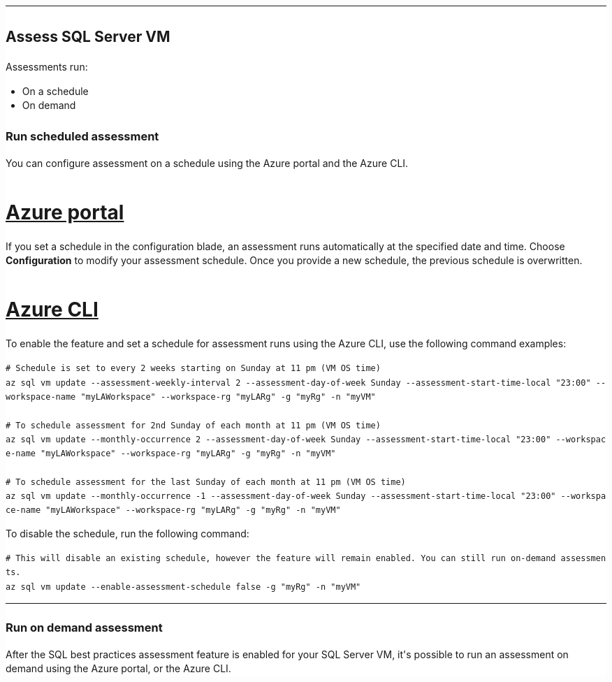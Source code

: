 
---


## Assess SQL Server VM

Assessments run:
- On a schedule
- On demand

### Run scheduled assessment

You can configure assessment on a schedule using the Azure portal and the Azure CLI. 

# [Azure portal](#tab/azure-portal)

If you set a schedule in the configuration blade, an assessment runs automatically at the specified date and time. Choose **Configuration** to modify your assessment schedule. Once you provide a new schedule, the previous schedule is overwritten. 

# [Azure CLI](#tab/azure-cli)

To enable the feature and set a schedule for assessment runs using the Azure CLI, use the following command examples: 

```azure-cli
# Schedule is set to every 2 weeks starting on Sunday at 11 pm (VM OS time)
az sql vm update --assessment-weekly-interval 2 --assessment-day-of-week Sunday --assessment-start-time-local "23:00" --workspace-name "myLAWorkspace" --workspace-rg "myLARg" -g "myRg" -n "myVM"

# To schedule assessment for 2nd Sunday of each month at 11 pm (VM OS time)
az sql vm update --monthly-occurrence 2 --assessment-day-of-week Sunday --assessment-start-time-local "23:00" --workspace-name "myLAWorkspace" --workspace-rg "myLARg" -g "myRg" -n "myVM"
 
# To schedule assessment for the last Sunday of each month at 11 pm (VM OS time)
az sql vm update --monthly-occurrence -1 --assessment-day-of-week Sunday --assessment-start-time-local "23:00" --workspace-name "myLAWorkspace" --workspace-rg "myLARg" -g "myRg" -n "myVM"

```

To disable the schedule, run the following command: 

```azure-cli
# This will disable an existing schedule, however the feature will remain enabled. You can still run on-demand assessments.
az sql vm update --enable-assessment-schedule false -g "myRg" -n "myVM"
```

---

### Run on demand assessment

After the SQL best practices assessment feature is enabled for your SQL Server VM, it's possible to run an assessment on demand using the Azure portal, or the Azure CLI. 
